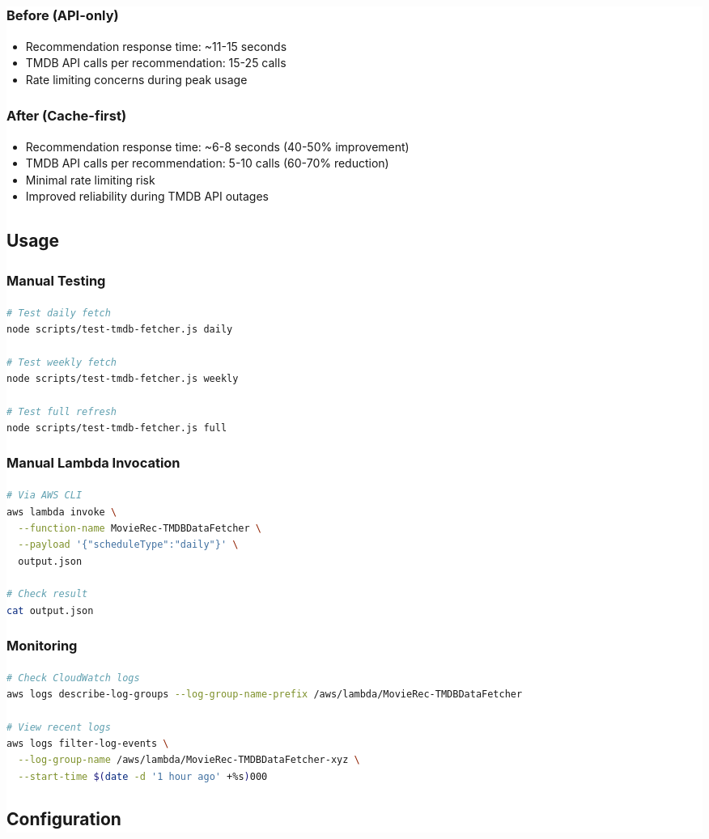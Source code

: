 ### Before (API-only)
- Recommendation response time: ~11-15 seconds
- TMDB API calls per recommendation: 15-25 calls
- Rate limiting concerns during peak usage

### After (Cache-first)
- Recommendation response time: ~6-8 seconds (40-50% improvement)
- TMDB API calls per recommendation: 5-10 calls (60-70% reduction)
- Minimal rate limiting risk
- Improved reliability during TMDB API outages

## Usage

### Manual Testing

```bash
# Test daily fetch
node scripts/test-tmdb-fetcher.js daily

# Test weekly fetch  
node scripts/test-tmdb-fetcher.js weekly

# Test full refresh
node scripts/test-tmdb-fetcher.js full
```

### Manual Lambda Invocation

```bash
# Via AWS CLI
aws lambda invoke \
  --function-name MovieRec-TMDBDataFetcher \
  --payload '{"scheduleType":"daily"}' \
  output.json

# Check result
cat output.json
```

### Monitoring

```bash
# Check CloudWatch logs
aws logs describe-log-groups --log-group-name-prefix /aws/lambda/MovieRec-TMDBDataFetcher

# View recent logs
aws logs filter-log-events \
  --log-group-name /aws/lambda/MovieRec-TMDBDataFetcher-xyz \
  --start-time $(date -d '1 hour ago' +%s)000
```

## Configuration
